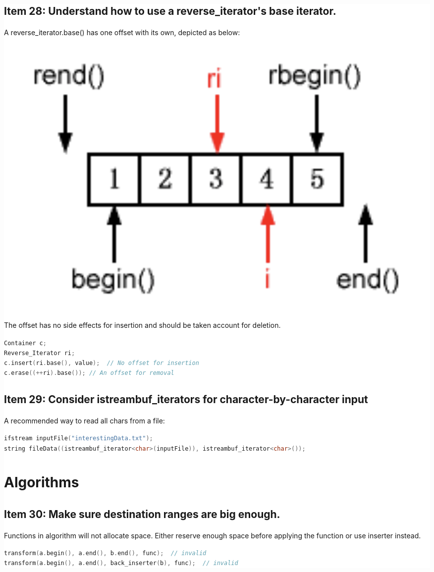 ## Item 28: Understand how to use a reverse_iterator's base iterator.
A reverse_iterator.base() has one offset with its own, depicted as below: 
![](fig/reverse_iter_offset.png)

The offset has no side effects for insertion and should be taken account for deletion.
```cpp
Container c;
Reverse_Iterator ri;
c.insert(ri.base(), value);  // No offset for insertion
c.erase((++ri).base()); // An offset for removal
```

## Item 29: Consider istreambuf_iterators for character-by-character input
A recommended way to read all chars from a file: 
```cpp
ifstream inputFile("interestingData.txt");
string fileData((istreambuf_iterator<char>(inputFile)), istreambuf_iterator<char>());
```

# Algorithms
## Item 30: Make sure destination ranges are big enough.
Functions in algorithm will not allocate space. Either reserve enough space before applying the function or use inserter instead. 
```cpp
transform(a.begin(), a.end(), b.end(), func);  // invalid
transform(a.begin(), a.end(), back_inserter(b), func);  // invalid
```
